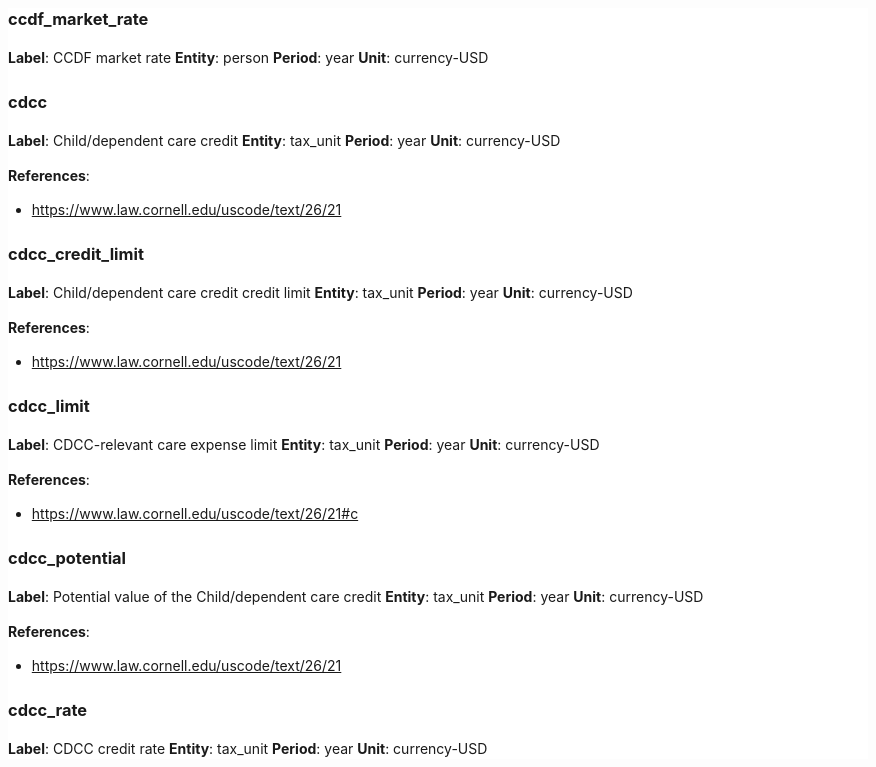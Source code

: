 ### ccdf_market_rate

**Label**: CCDF market rate
**Entity**: person
**Period**: year
**Unit**: currency-USD

### cdcc

**Label**: Child/dependent care credit
**Entity**: tax_unit
**Period**: year
**Unit**: currency-USD

**References**:
- https://www.law.cornell.edu/uscode/text/26/21

### cdcc_credit_limit

**Label**: Child/dependent care credit credit limit
**Entity**: tax_unit
**Period**: year
**Unit**: currency-USD

**References**:
- https://www.law.cornell.edu/uscode/text/26/21

### cdcc_limit

**Label**: CDCC-relevant care expense limit
**Entity**: tax_unit
**Period**: year
**Unit**: currency-USD

**References**:
- https://www.law.cornell.edu/uscode/text/26/21#c

### cdcc_potential

**Label**: Potential value of the Child/dependent care credit
**Entity**: tax_unit
**Period**: year
**Unit**: currency-USD

**References**:
- https://www.law.cornell.edu/uscode/text/26/21

### cdcc_rate

**Label**: CDCC credit rate
**Entity**: tax_unit
**Period**: year
**Unit**: currency-USD
